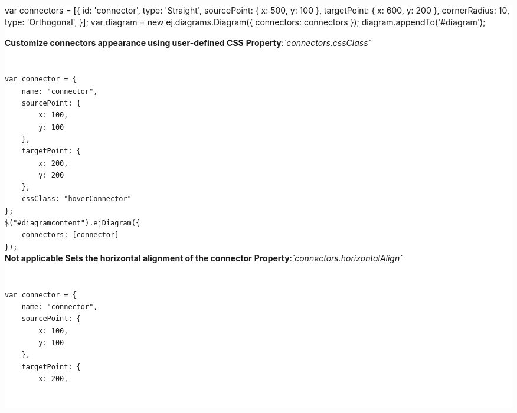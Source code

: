 var connectors = [{
    id: 'connector',
    type: 'Straight',
    sourcePoint: {
        x: 500,
        y: 100
    },
    targetPoint: {
        x: 600,
        y: 200
    },
    cornerRadius: 10,
    type: 'Orthogonal',
}];
var diagram = new ej.diagrams.Diagram({
    connectors: connectors
});
diagram.appendTo('#diagram');
</code></td>
</tr>

<tr>
<td><b>Customize connectors appearance using user-defined CSS</b></td>
<td>
<b>Property</b>:<i>`connectors.cssClass`</i>
</br>
</br>
<code>
var connector = {
    name: "connector",
    sourcePoint: {
        x: 100,
        y: 100
    },
    targetPoint: {
        x: 200,
        y: 200
    },
    cssClass: "hoverConnector"
};
$("#diagramcontent").ejDiagram({
    connectors: [connector]
});
</code>
</td>
<td>
<b>Not applicable</b></td>
</tr>

<tr>
<td><b>Sets the horizontal alignment of the connector</b></td>
<td>
<b>Property</b>:<i>`connectors.horizontalAlign`</i>
</br>
</br>
<code>
var connector = {
    name: "connector",
    sourcePoint: {
        x: 100,
        y: 100
    },
    targetPoint: {
        x: 200,